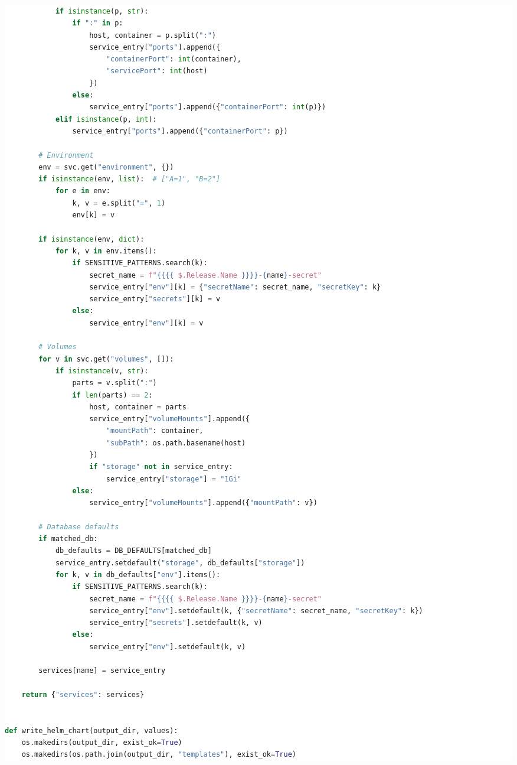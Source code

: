 ```python
            if isinstance(p, str):
                if ":" in p:
                    host, container = p.split(":")
                    service_entry["ports"].append({
                        "containerPort": int(container),
                        "servicePort": int(host)
                    })
                else:
                    service_entry["ports"].append({"containerPort": int(p)})
            elif isinstance(p, int):
                service_entry["ports"].append({"containerPort": p})

        # Environment
        env = svc.get("environment", {})
        if isinstance(env, list):  # ["A=1", "B=2"]
            for e in env:
                k, v = e.split("=", 1)
                env[k] = v

        if isinstance(env, dict):
            for k, v in env.items():
                if SENSITIVE_PATTERNS.search(k):
                    secret_name = f"{{{{ $.Release.Name }}}}-{name}-secret"
                    service_entry["env"][k] = {"secretName": secret_name, "secretKey": k}
                    service_entry["secrets"][k] = v
                else:
                    service_entry["env"][k] = v

        # Volumes
        for v in svc.get("volumes", []):
            if isinstance(v, str):
                parts = v.split(":")
                if len(parts) == 2:
                    host, container = parts
                    service_entry["volumeMounts"].append({
                        "mountPath": container,
                        "subPath": os.path.basename(host)
                    })
                    if "storage" not in service_entry:
                        service_entry["storage"] = "1Gi"
                else:
                    service_entry["volumeMounts"].append({"mountPath": v})

        # Database defaults
        if matched_db:
            db_defaults = DB_DEFAULTS[matched_db]
            service_entry.setdefault("storage", db_defaults["storage"])
            for k, v in db_defaults["env"].items():
                if SENSITIVE_PATTERNS.search(k):
                    secret_name = f"{{{{ $.Release.Name }}}}-{name}-secret"
                    service_entry["env"].setdefault(k, {"secretName": secret_name, "secretKey": k})
                    service_entry["secrets"].setdefault(k, v)
                else:
                    service_entry["env"].setdefault(k, v)

        services[name] = service_entry

    return {"services": services}


def write_helm_chart(output_dir, values):
    os.makedirs(output_dir, exist_ok=True)
    os.makedirs(os.path.join(output_dir, "templates"), exist_ok=True)
```